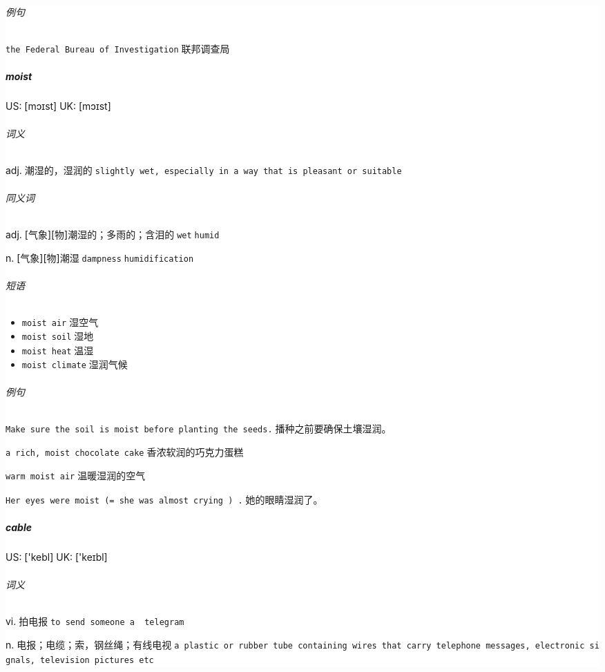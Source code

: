 ###### 例句

`the Federal Bureau of Investigation`
联邦调查局


##### moist

US: [mɔɪst]
UK: [mɔɪst]

###### 词义

adj. 潮湿的，湿润的
`slightly wet, especially in a way that is pleasant or suitable`

###### 同义词

adj. [气象][物]潮湿的；多雨的；含泪的
`wet` `humid`

n. [气象][物]潮湿
`dampness` `humidification`


###### 短语

- `moist air` 湿空气
- `moist soil` 湿地
- `moist heat` 温湿
- `moist climate` 湿润气候

###### 例句

`Make sure the soil is moist before planting the seeds.`
播种之前要确保土壤湿润。

`a rich, moist chocolate cake`
香浓软润的巧克力蛋糕

`warm moist air`
温暖湿润的空气

`Her eyes were moist (= she was almost crying ) .`
她的眼睛湿润了。


##### cable

US: ['kebl]
UK: ['keɪbl]

###### 词义

vi. 拍电报
`to send someone a  telegram `

n. 电报；电缆；索，钢丝绳；有线电视
`a plastic or rubber tube containing wires that carry telephone messages, electronic signals, television pictures etc`
